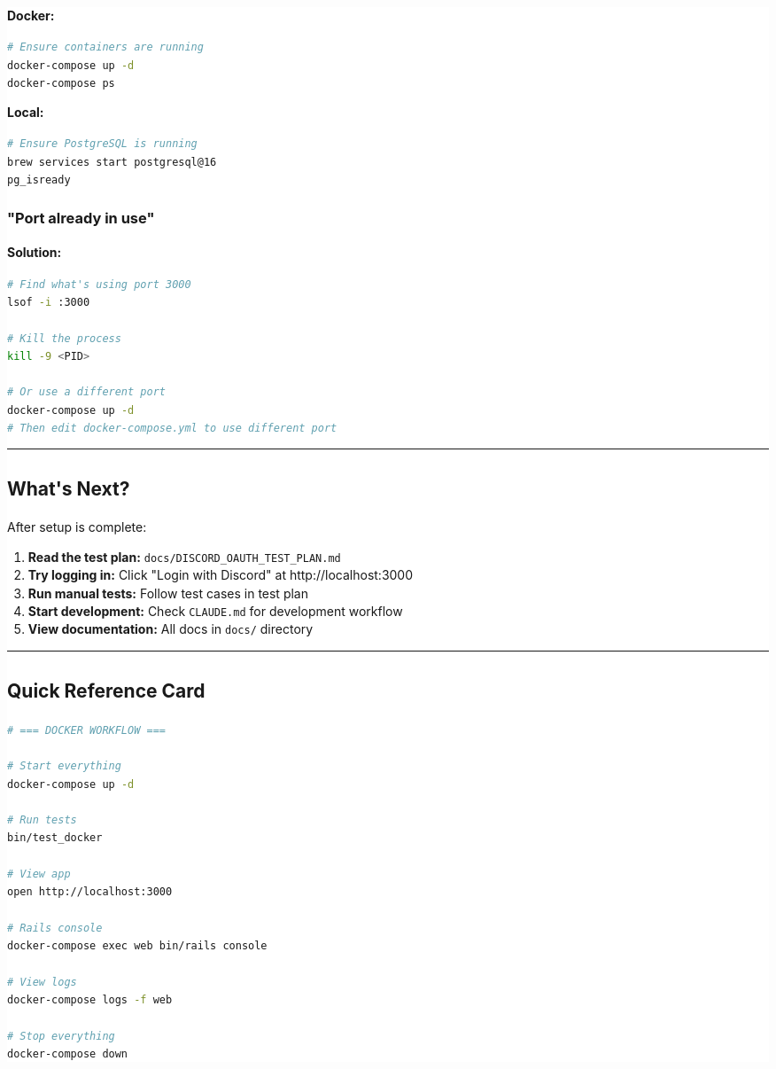 **Docker:**
```bash
# Ensure containers are running
docker-compose up -d
docker-compose ps
```

**Local:**
```bash
# Ensure PostgreSQL is running
brew services start postgresql@16
pg_isready
```

### "Port already in use"

**Solution:**
```bash
# Find what's using port 3000
lsof -i :3000

# Kill the process
kill -9 <PID>

# Or use a different port
docker-compose up -d
# Then edit docker-compose.yml to use different port
```

---

## What's Next?

After setup is complete:

1. **Read the test plan:** `docs/DISCORD_OAUTH_TEST_PLAN.md`
2. **Try logging in:** Click "Login with Discord" at http://localhost:3000
3. **Run manual tests:** Follow test cases in test plan
4. **Start development:** Check `CLAUDE.md` for development workflow
5. **View documentation:** All docs in `docs/` directory

---

## Quick Reference Card

```bash
# === DOCKER WORKFLOW ===

# Start everything
docker-compose up -d

# Run tests
bin/test_docker

# View app
open http://localhost:3000

# Rails console
docker-compose exec web bin/rails console

# View logs
docker-compose logs -f web

# Stop everything
docker-compose down

```